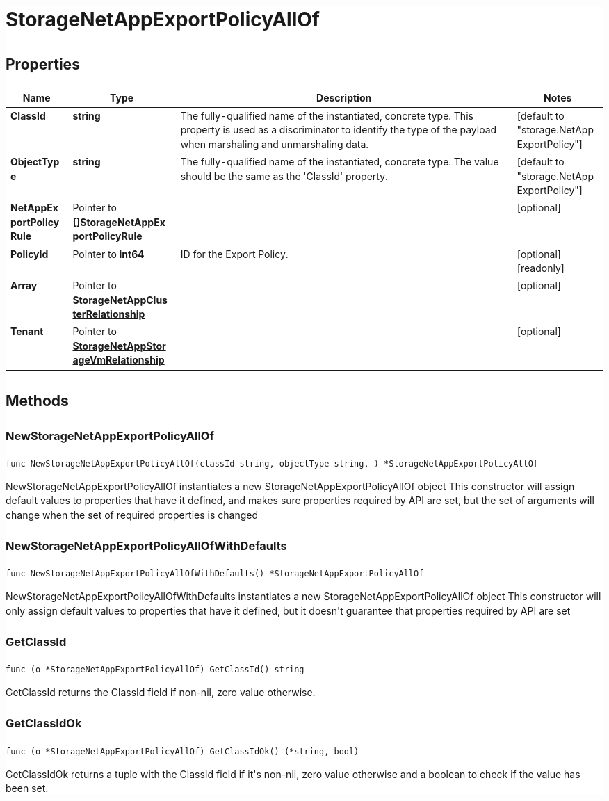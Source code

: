 # StorageNetAppExportPolicyAllOf

## Properties

Name | Type | Description | Notes
------------ | ------------- | ------------- | -------------
**ClassId** | **string** | The fully-qualified name of the instantiated, concrete type. This property is used as a discriminator to identify the type of the payload when marshaling and unmarshaling data. | [default to "storage.NetAppExportPolicy"]
**ObjectType** | **string** | The fully-qualified name of the instantiated, concrete type. The value should be the same as the &#39;ClassId&#39; property. | [default to "storage.NetAppExportPolicy"]
**NetAppExportPolicyRule** | Pointer to [**[]StorageNetAppExportPolicyRule**](StorageNetAppExportPolicyRule.md) |  | [optional] 
**PolicyId** | Pointer to **int64** | ID for the Export Policy. | [optional] [readonly] 
**Array** | Pointer to [**StorageNetAppClusterRelationship**](storage.NetAppCluster.Relationship.md) |  | [optional] 
**Tenant** | Pointer to [**StorageNetAppStorageVmRelationship**](storage.NetAppStorageVm.Relationship.md) |  | [optional] 

## Methods

### NewStorageNetAppExportPolicyAllOf

`func NewStorageNetAppExportPolicyAllOf(classId string, objectType string, ) *StorageNetAppExportPolicyAllOf`

NewStorageNetAppExportPolicyAllOf instantiates a new StorageNetAppExportPolicyAllOf object
This constructor will assign default values to properties that have it defined,
and makes sure properties required by API are set, but the set of arguments
will change when the set of required properties is changed

### NewStorageNetAppExportPolicyAllOfWithDefaults

`func NewStorageNetAppExportPolicyAllOfWithDefaults() *StorageNetAppExportPolicyAllOf`

NewStorageNetAppExportPolicyAllOfWithDefaults instantiates a new StorageNetAppExportPolicyAllOf object
This constructor will only assign default values to properties that have it defined,
but it doesn't guarantee that properties required by API are set

### GetClassId

`func (o *StorageNetAppExportPolicyAllOf) GetClassId() string`

GetClassId returns the ClassId field if non-nil, zero value otherwise.

### GetClassIdOk

`func (o *StorageNetAppExportPolicyAllOf) GetClassIdOk() (*string, bool)`

GetClassIdOk returns a tuple with the ClassId field if it's non-nil, zero value otherwise
and a boolean to check if the value has been set.
